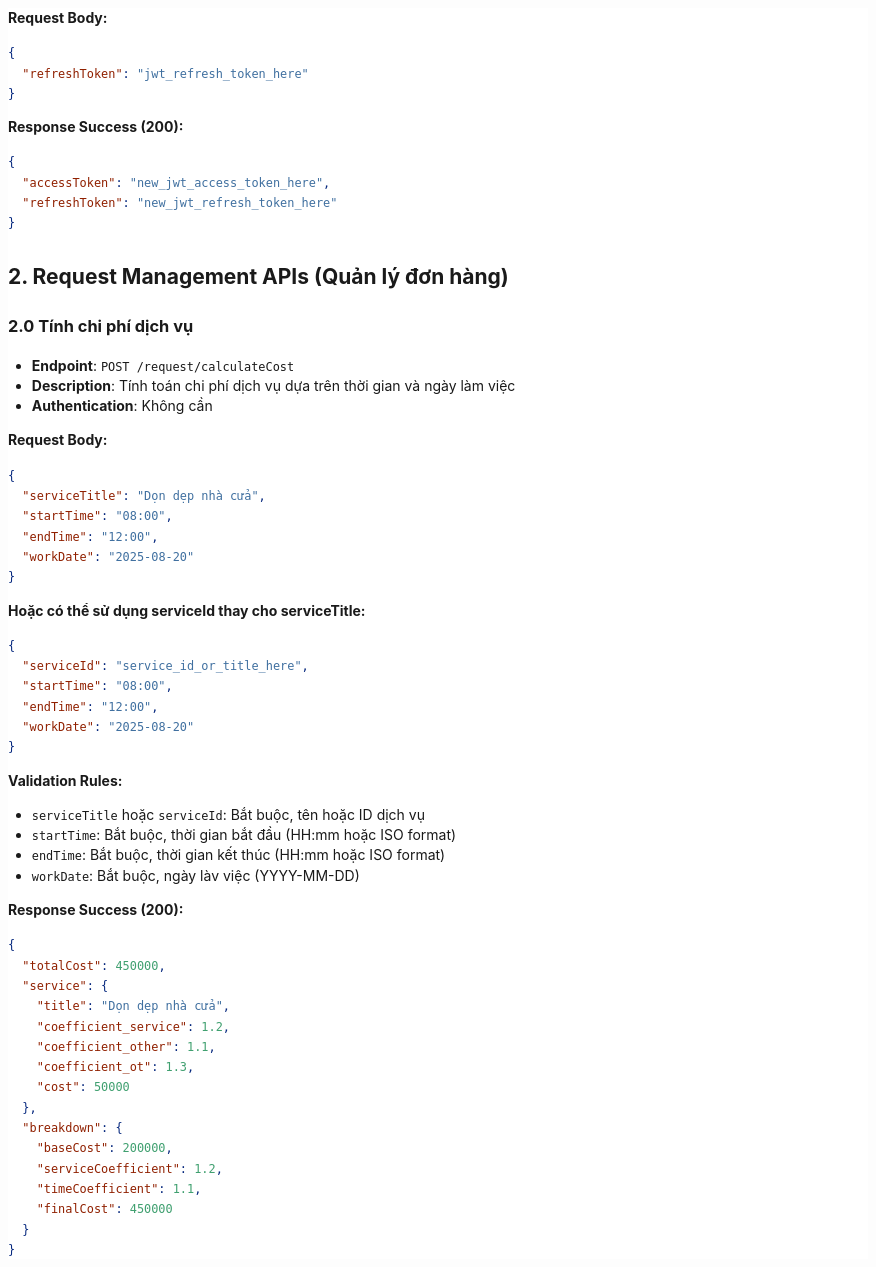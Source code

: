 **Request Body:**
```json
{
  "refreshToken": "jwt_refresh_token_here"
}
```

**Response Success (200):**
```json
{
  "accessToken": "new_jwt_access_token_here",
  "refreshToken": "new_jwt_refresh_token_here"
}
```

## 2. Request Management APIs (Quản lý đơn hàng)

### 2.0 Tính chi phí dịch vụ  
- **Endpoint**: `POST /request/calculateCost`
- **Description**: Tính toán chi phí dịch vụ dựa trên thời gian và ngày làm việc
- **Authentication**: Không cần

**Request Body:**
```json
{
  "serviceTitle": "Dọn dẹp nhà cửa",
  "startTime": "08:00",
  "endTime": "12:00", 
  "workDate": "2025-08-20"
}
```

**Hoặc có thể sử dụng serviceId thay cho serviceTitle:**
```json
{
  "serviceId": "service_id_or_title_here",
  "startTime": "08:00",
  "endTime": "12:00",
  "workDate": "2025-08-20"
}
```

**Validation Rules:**
- `serviceTitle` hoặc `serviceId`: Bắt buộc, tên hoặc ID dịch vụ
- `startTime`: Bắt buộc, thời gian bắt đầu (HH:mm hoặc ISO format)
- `endTime`: Bắt buộc, thời gian kết thúc (HH:mm hoặc ISO format) 
- `workDate`: Bắt buộc, ngày làv việc (YYYY-MM-DD)

**Response Success (200):**
```json
{
  "totalCost": 450000,
  "service": {
    "title": "Dọn dẹp nhà cửa",
    "coefficient_service": 1.2,
    "coefficient_other": 1.1,
    "coefficient_ot": 1.3,
    "cost": 50000
  },
  "breakdown": {
    "baseCost": 200000,
    "serviceCoefficient": 1.2,
    "timeCoefficient": 1.1,
    "finalCost": 450000
  }
}
```